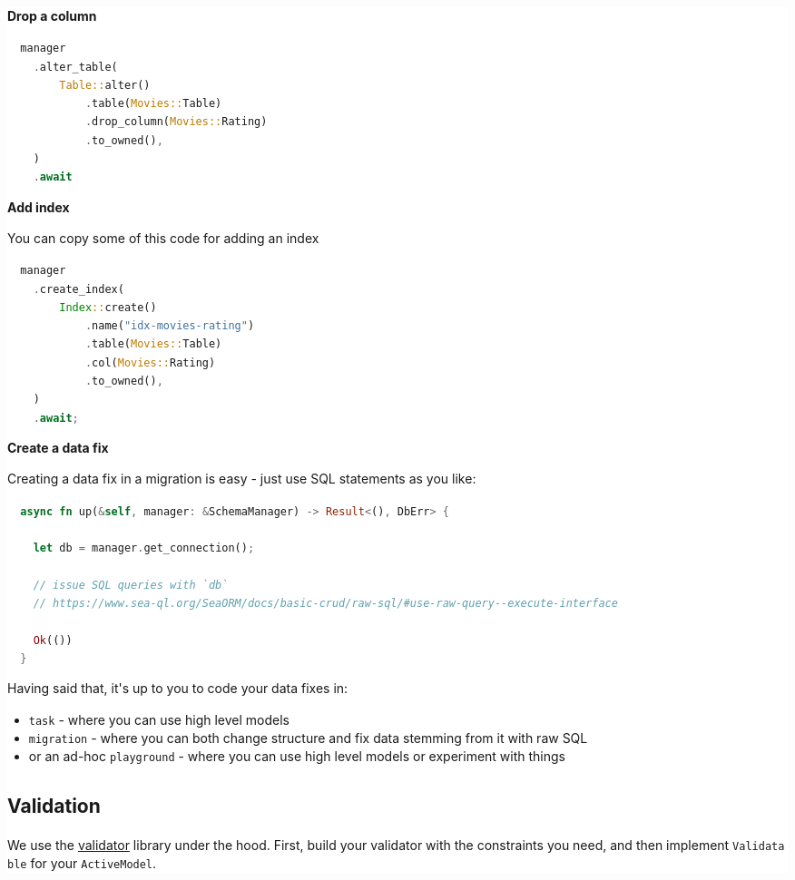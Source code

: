 **Drop a column**

```rust
  manager
    .alter_table(
        Table::alter()
            .table(Movies::Table)
            .drop_column(Movies::Rating)
            .to_owned(),
    )
    .await
```

**Add index**

You can copy some of this code for adding an index

```rust
  manager
    .create_index(
        Index::create()
            .name("idx-movies-rating")
            .table(Movies::Table)
            .col(Movies::Rating)
            .to_owned(),
    )
    .await;
```

**Create a data fix**

Creating a data fix in a migration is easy - just use SQL statements as you like:

```rust
  async fn up(&self, manager: &SchemaManager) -> Result<(), DbErr> {

    let db = manager.get_connection();

    // issue SQL queries with `db`
    // https://www.sea-ql.org/SeaORM/docs/basic-crud/raw-sql/#use-raw-query--execute-interface

    Ok(())
  }
```

Having said that, it's up to you to code your data fixes in:

- `task` - where you can use high level models
- `migration` - where you can both change structure and fix data stemming from it with raw SQL
- or an ad-hoc `playground` - where you can use high level models or experiment with things

## Validation

We use the [validator](https://docs.rs/validator) library under the hood. First, build your validator with the constraints you need, and then implement `Validatable` for your `ActiveModel`.

